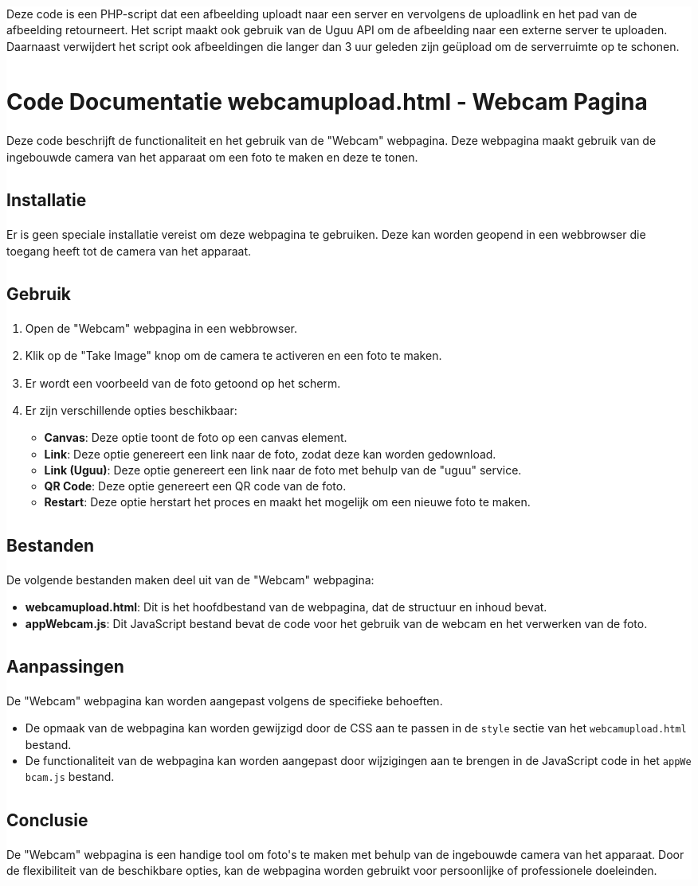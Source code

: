 Deze code is een PHP-script dat een afbeelding uploadt naar een server en vervolgens de uploadlink en het pad van de afbeelding retourneert. Het script maakt ook gebruik van de Uguu API om de afbeelding naar een externe server te uploaden. Daarnaast verwijdert het script ook afbeeldingen die langer dan 3 uur geleden zijn geüpload om de serverruimte op te schonen.


# Code Documentatie webcamupload.html - Webcam Pagina

Deze code beschrijft de functionaliteit en het gebruik van de "Webcam" webpagina. Deze webpagina maakt gebruik van de ingebouwde camera van het apparaat om een foto te maken en deze te tonen.

## Installatie

Er is geen speciale installatie vereist om deze webpagina te gebruiken. Deze kan worden geopend in een webbrowser die toegang heeft tot de camera van het apparaat.

## Gebruik

1. Open de "Webcam" webpagina in een webbrowser.
2. Klik op de "Take Image" knop om de camera te activeren en een foto te maken.
3. Er wordt een voorbeeld van de foto getoond op het scherm.
4. Er zijn verschillende opties beschikbaar:

   - **Canvas**: Deze optie toont de foto op een canvas element.
   - **Link**: Deze optie genereert een link naar de foto, zodat deze kan worden gedownload.
   - **Link (Uguu)**: Deze optie genereert een link naar de foto met behulp van de "uguu" service.
   - **QR Code**: Deze optie genereert een QR code van de foto.
   - **Restart**: Deze optie herstart het proces en maakt het mogelijk om een nieuwe foto te maken.

## Bestanden

De volgende bestanden maken deel uit van de "Webcam" webpagina:

- **webcamupload.html**: Dit is het hoofdbestand van de webpagina, dat de structuur en inhoud bevat.
- **appWebcam.js**: Dit JavaScript bestand bevat de code voor het gebruik van de webcam en het verwerken van de foto.

## Aanpassingen

De "Webcam" webpagina kan worden aangepast volgens de specifieke behoeften.

- De opmaak van de webpagina kan worden gewijzigd door de CSS aan te passen in de `style` sectie van het `webcamupload.html` bestand.
- De functionaliteit van de webpagina kan worden aangepast door wijzigingen aan te brengen in de JavaScript code in het `appWebcam.js` bestand.

## Conclusie

De "Webcam" webpagina is een handige tool om foto's te maken met behulp van de ingebouwde camera van het apparaat. Door de flexibiliteit van de beschikbare opties, kan de webpagina worden gebruikt voor persoonlijke of professionele doeleinden.


